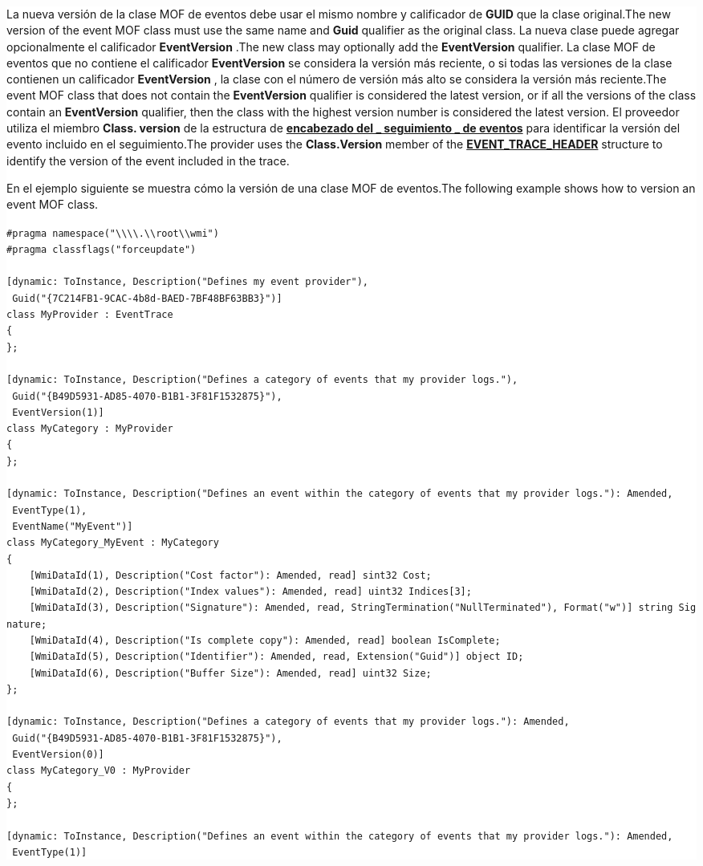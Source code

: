 <span data-ttu-id="36069-193">La nueva versión de la clase MOF de eventos debe usar el mismo nombre y calificador de **GUID** que la clase original.</span><span class="sxs-lookup"><span data-stu-id="36069-193">The new version of the event MOF class must use the same name and **Guid** qualifier as the original class.</span></span> <span data-ttu-id="36069-194">La nueva clase puede agregar opcionalmente el calificador **EventVersion** .</span><span class="sxs-lookup"><span data-stu-id="36069-194">The new class may optionally add the **EventVersion** qualifier.</span></span> <span data-ttu-id="36069-195">La clase MOF de eventos que no contiene el calificador **EventVersion** se considera la versión más reciente, o si todas las versiones de la clase contienen un calificador **EventVersion** , la clase con el número de versión más alto se considera la versión más reciente.</span><span class="sxs-lookup"><span data-stu-id="36069-195">The event MOF class that does not contain the **EventVersion** qualifier is considered the latest version, or if all the versions of the class contain an **EventVersion** qualifier, then the class with the highest version number is considered the latest version.</span></span> <span data-ttu-id="36069-196">El proveedor utiliza el miembro **Class. version** de la estructura de [**encabezado del \_ seguimiento \_ de eventos**](/windows/win32/api/evntrace/ns-evntrace-event_trace_header) para identificar la versión del evento incluido en el seguimiento.</span><span class="sxs-lookup"><span data-stu-id="36069-196">The provider uses the **Class.Version** member of the [**EVENT\_TRACE\_HEADER**](/windows/win32/api/evntrace/ns-evntrace-event_trace_header) structure to identify the version of the event included in the trace.</span></span>

<span data-ttu-id="36069-197">En el ejemplo siguiente se muestra cómo la versión de una clase MOF de eventos.</span><span class="sxs-lookup"><span data-stu-id="36069-197">The following example shows how to version an event MOF class.</span></span>

``` syntax
#pragma namespace("\\\\.\\root\\wmi")
#pragma classflags("forceupdate")

[dynamic: ToInstance, Description("Defines my event provider"),
 Guid("{7C214FB1-9CAC-4b8d-BAED-7BF48BF63BB3}")]
class MyProvider : EventTrace
{
};

[dynamic: ToInstance, Description("Defines a category of events that my provider logs."),
 Guid("{B49D5931-AD85-4070-B1B1-3F81F1532875}"),
 EventVersion(1)]
class MyCategory : MyProvider
{
};

[dynamic: ToInstance, Description("Defines an event within the category of events that my provider logs."): Amended,
 EventType(1),
 EventName("MyEvent")]
class MyCategory_MyEvent : MyCategory
{
    [WmiDataId(1), Description("Cost factor"): Amended, read] sint32 Cost;
    [WmiDataId(2), Description("Index values"): Amended, read] uint32 Indices[3];
    [WmiDataId(3), Description("Signature"): Amended, read, StringTermination("NullTerminated"), Format("w")] string Signature;
    [WmiDataId(4), Description("Is complete copy"): Amended, read] boolean IsComplete;
    [WmiDataId(5), Description("Identifier"): Amended, read, Extension("Guid")] object ID;
    [WmiDataId(6), Description("Buffer Size"): Amended, read] uint32 Size;
};

[dynamic: ToInstance, Description("Defines a category of events that my provider logs."): Amended,
 Guid("{B49D5931-AD85-4070-B1B1-3F81F1532875}"),
 EventVersion(0)]
class MyCategory_V0 : MyProvider
{
};

[dynamic: ToInstance, Description("Defines an event within the category of events that my provider logs."): Amended,
 EventType(1)]
```